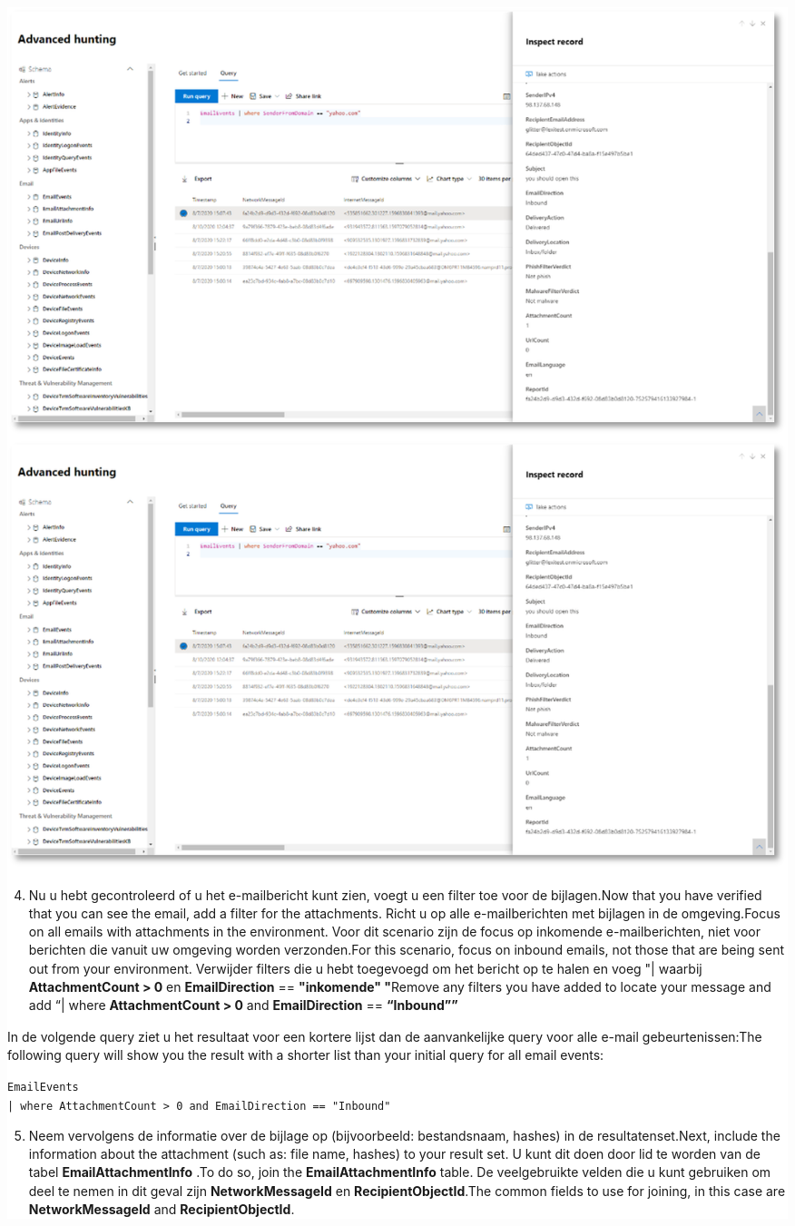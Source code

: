    <span data-ttu-id="b12f8-326">![Schermafbeelding van het deelvenster opnemen van de controle die wordt geopend wanneer een geavanceerd zoekresultaat wordt geselecteerd](../../media/mtp/fig21.png)</span><span class="sxs-lookup"><span data-stu-id="b12f8-326">![Screenshot of the inspect record side panel which opens up when an advanced hunting result is selected](../../media/mtp/fig21.png)</span></span> 


4.  <span data-ttu-id="b12f8-327">Nu u hebt gecontroleerd of u het e-mailbericht kunt zien, voegt u een filter toe voor de bijlagen.</span><span class="sxs-lookup"><span data-stu-id="b12f8-327">Now that you have verified that you can see the email, add a filter for the attachments.</span></span> <span data-ttu-id="b12f8-328">Richt u op alle e-mailberichten met bijlagen in de omgeving.</span><span class="sxs-lookup"><span data-stu-id="b12f8-328">Focus on all emails with attachments in the environment.</span></span> <span data-ttu-id="b12f8-329">Voor dit scenario zijn de focus op inkomende e-mailberichten, niet voor berichten die vanuit uw omgeving worden verzonden.</span><span class="sxs-lookup"><span data-stu-id="b12f8-329">For this scenario, focus on inbound emails, not those that are being sent out from your environment.</span></span> <span data-ttu-id="b12f8-330">Verwijder filters die u hebt toegevoegd om het bericht op te halen en voeg "| waarbij **AttachmentCount > 0** en **EmailDirection**  ==  **"inkomende" "**</span><span class="sxs-lookup"><span data-stu-id="b12f8-330">Remove any filters you have added to locate your message and add “| where **AttachmentCount > 0** and **EmailDirection** == **“Inbound””**</span></span>

<span data-ttu-id="b12f8-331">In de volgende query ziet u het resultaat voor een kortere lijst dan de aanvankelijke query voor alle e-mail gebeurtenissen:</span><span class="sxs-lookup"><span data-stu-id="b12f8-331">The following query will show you the result with a shorter list than your initial query for all email events:</span></span>

```
EmailEvents 
| where AttachmentCount > 0 and EmailDirection == "Inbound"

```

5.  <span data-ttu-id="b12f8-332">Neem vervolgens de informatie over de bijlage op (bijvoorbeeld: bestandsnaam, hashes) in de resultatenset.</span><span class="sxs-lookup"><span data-stu-id="b12f8-332">Next, include the information about the attachment (such as: file name, hashes) to your result set.</span></span> <span data-ttu-id="b12f8-333">U kunt dit doen door lid te worden van de tabel **EmailAttachmentInfo** .</span><span class="sxs-lookup"><span data-stu-id="b12f8-333">To do so, join the **EmailAttachmentInfo** table.</span></span> <span data-ttu-id="b12f8-334">De veelgebruikte velden die u kunt gebruiken om deel te nemen in dit geval zijn **NetworkMessageId** en **RecipientObjectId**.</span><span class="sxs-lookup"><span data-stu-id="b12f8-334">The common fields to use for joining, in this case are **NetworkMessageId** and **RecipientObjectId**.</span></span>
